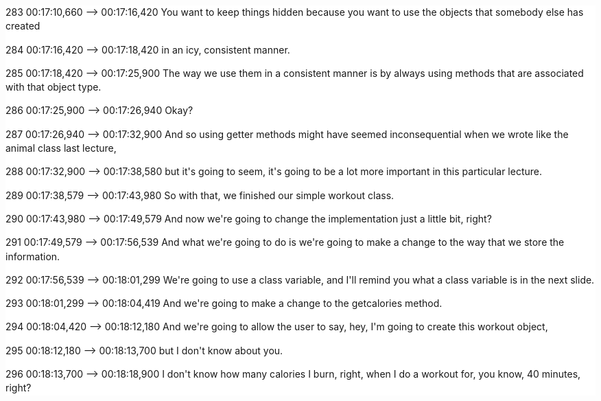 283
00:17:10,660 --> 00:17:16,420
You want to keep things hidden because you want to use the objects that somebody else has created

284
00:17:16,420 --> 00:17:18,420
in an icy, consistent manner.

285
00:17:18,420 --> 00:17:25,900
The way we use them in a consistent manner is by always using methods that are associated with that object type.

286
00:17:25,900 --> 00:17:26,940
Okay?

287
00:17:26,940 --> 00:17:32,900
And so using getter methods might have seemed inconsequential when we wrote like the animal class last lecture,

288
00:17:32,900 --> 00:17:38,580
but it's going to seem, it's going to be a lot more important in this particular lecture.

289
00:17:38,579 --> 00:17:43,980
So with that, we finished our simple workout class.

290
00:17:43,980 --> 00:17:49,579
And now we're going to change the implementation just a little bit, right?

291
00:17:49,579 --> 00:17:56,539
And what we're going to do is we're going to make a change to the way that we store the information.

292
00:17:56,539 --> 00:18:01,299
We're going to use a class variable, and I'll remind you what a class variable is in the next slide.

293
00:18:01,299 --> 00:18:04,419
And we're going to make a change to the getcalories method.

294
00:18:04,420 --> 00:18:12,180
And we're going to allow the user to say, hey, I'm going to create this workout object,

295
00:18:12,180 --> 00:18:13,700
but I don't know about you.

296
00:18:13,700 --> 00:18:18,900
I don't know how many calories I burn, right, when I do a workout for, you know, 40 minutes, right?
